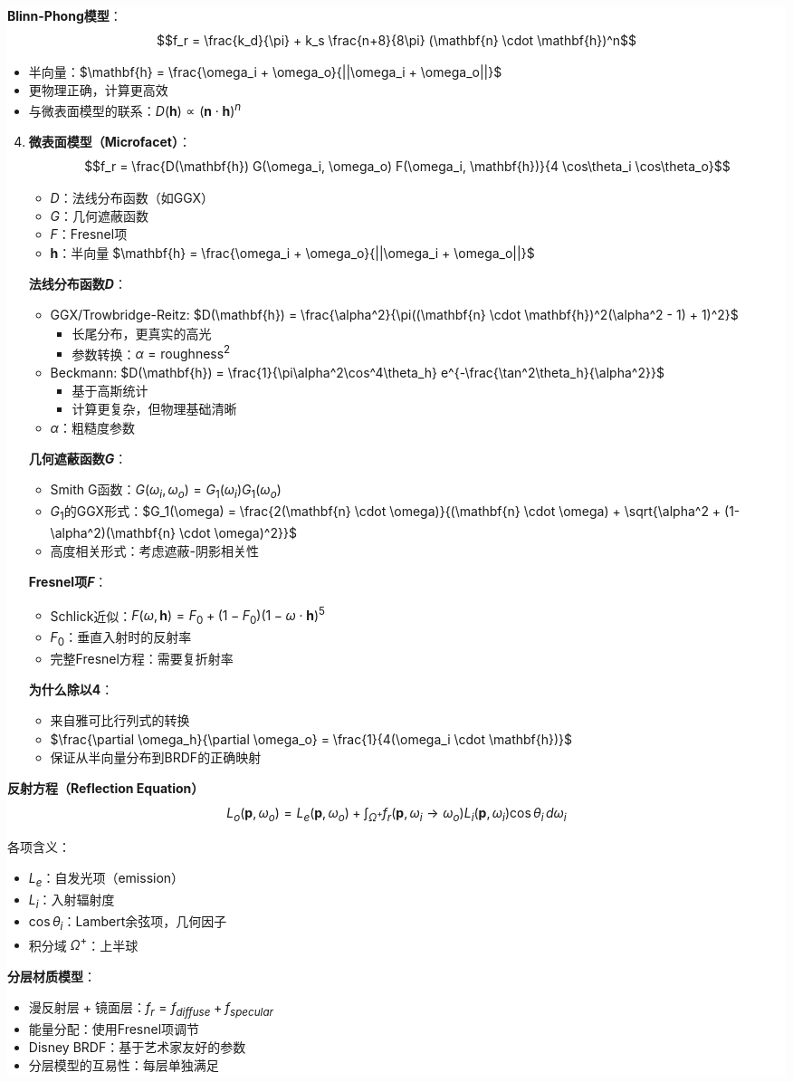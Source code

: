    **Blinn-Phong模型**：
   $$f_r = \frac{k_d}{\pi} + k_s \frac{n+8}{8\pi} (\mathbf{n} \cdot \mathbf{h})^n$$
   - 半向量：$\mathbf{h} = \frac{\omega_i + \omega_o}{||\omega_i + \omega_o||}$
   - 更物理正确，计算更高效
   - 与微表面模型的联系：$D(\mathbf{h}) \propto (\mathbf{n} \cdot \mathbf{h})^n$

4. **微表面模型（Microfacet）**：
   $$f_r = \frac{D(\mathbf{h}) G(\omega_i, \omega_o) F(\omega_i, \mathbf{h})}{4 \cos\theta_i \cos\theta_o}$$
   - $D$：法线分布函数（如GGX）
   - $G$：几何遮蔽函数
   - $F$：Fresnel项
   - $\mathbf{h}$：半向量 $\mathbf{h} = \frac{\omega_i + \omega_o}{||\omega_i + \omega_o||}$
   
   **法线分布函数$D$**：
   - GGX/Trowbridge-Reitz: $D(\mathbf{h}) = \frac{\alpha^2}{\pi((\mathbf{n} \cdot \mathbf{h})^2(\alpha^2 - 1) + 1)^2}$
     - 长尾分布，更真实的高光
     - 参数转换：$\alpha = \text{roughness}^2$
   - Beckmann: $D(\mathbf{h}) = \frac{1}{\pi\alpha^2\cos^4\theta_h} e^{-\frac{\tan^2\theta_h}{\alpha^2}}$
     - 基于高斯统计
     - 计算更复杂，但物理基础清晰
   - $\alpha$：粗糙度参数
   
   **几何遮蔽函数$G$**：
   - Smith G函数：$G(\omega_i, \omega_o) = G_1(\omega_i) G_1(\omega_o)$
   - $G_1$的GGX形式：$G_1(\omega) = \frac{2(\mathbf{n} \cdot \omega)}{(\mathbf{n} \cdot \omega) + \sqrt{\alpha^2 + (1-\alpha^2)(\mathbf{n} \cdot \omega)^2}}$
   - 高度相关形式：考虑遮蔽-阴影相关性
   
   **Fresnel项$F$**：
   - Schlick近似：$F(\omega, \mathbf{h}) = F_0 + (1-F_0)(1-\omega \cdot \mathbf{h})^5$
   - $F_0$：垂直入射时的反射率
   - 完整Fresnel方程：需要复折射率
   
   **为什么除以4**：
   - 来自雅可比行列式的转换
   - $\frac{\partial \omega_h}{\partial \omega_o} = \frac{1}{4(\omega_i \cdot \mathbf{h})}$
   - 保证从半向量分布到BRDF的正确映射

**反射方程（Reflection Equation）**
$$L_o(\mathbf{p}, \omega_o) = L_e(\mathbf{p}, \omega_o) + \int_{\Omega^+} f_r(\mathbf{p}, \omega_i \to \omega_o) L_i(\mathbf{p}, \omega_i) \cos\theta_i \, d\omega_i$$

各项含义：
- $L_e$：自发光项（emission）
- $L_i$：入射辐射度
- $\cos\theta_i$：Lambert余弦项，几何因子
- 积分域 $\Omega^+$：上半球

**分层材质模型**：
- 漫反射层 + 镜面层：$f_r = f_{diffuse} + f_{specular}$
- 能量分配：使用Fresnel项调节
- Disney BRDF：基于艺术家友好的参数
- 分层模型的互易性：每层单独满足
